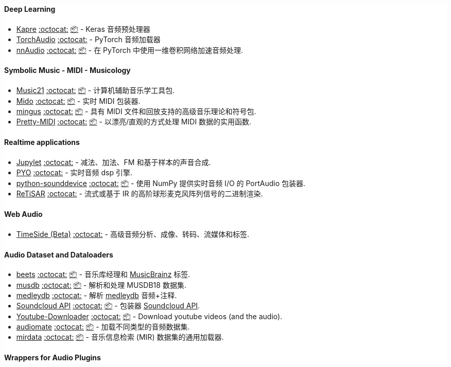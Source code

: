 #### Deep Learning

* [Kapre](https://github.com/keunwoochoi/kapre) [:octocat:](https://github.com/keunwoochoi/kapre) [:package:](https://pypi.python.org/pypi/kapre) - Keras 音频预处理器
* [TorchAudio](https://github.com/pytorch/audio) [:octocat:](https://github.com/pytorch/audio) - PyTorch 音频加载器
* [nnAudio](https://github.com/KinWaiCheuk/nnAudio) [:octocat:](https://github.com/KinWaiCheuk/nnAudio) [:package:](https://pypi.org/project/nnAudio/) - 在 PyTorch 中使用一维卷积网络加速音频处理.

#### Symbolic Music - MIDI - Musicology

* [Music21](http://web.mit.edu/music21/) [:octocat:](https://github.com/cuthbertLab/music21) [:package:](https://pypi.python.org/pypi/music21) - 计算机辅助音乐学工具包.
* [Mido](https://mido.readthedocs.io/en/latest/) [:octocat:](https://github.com/olemb/mido) [:package:](https://pypi.python.org/pypi/mido) - 实时 MIDI 包装器.
* [mingus](https://github.com/bspaans/python-mingus) [:octocat:](https://github.com/bspaans/python-mingus) [:package:](https://pypi.org/project/mingus) - 具有 MIDI 文件和回放支持的高级音乐理论和符号包.
* [Pretty-MIDI](http://craffel.github.io/pretty-midi/) [:octocat:](https://github.com/craffel/pretty-midi) [:package:](https://pypi.python.org/pypi/pretty-midi) - 以漂亮/直观的方式处理 MIDI 数据的实用函数.

#### Realtime applications

* [Jupylet](https://github.com/nir/jupylet) [:octocat:](https://github.com/nir/jupylet) - 减法、加法、FM 和基于样本的声音合成.
* [PYO](http://ajaxsoundstudio.com/software/pyo/) [:octocat:](https://github.com/belangeo/pyo) - 实时音频 dsp 引擎.
* [python-sounddevice](https://github.com/spatialaudio/python-sounddevice) [:octocat:](http://python-sounddevice.readthedocs.io) [:package:](https://pypi.python.org/pypi/sounddevice) - 使用 NumPy 提供实时音频 I/O 的 PortAudio 包装器.
* [ReTiSAR](https://github.com/AppliedAcousticsChalmers/ReTiSAR) [:octocat:](https://github.com/AppliedAcousticsChalmers/ReTiSAR) - 流式或基于 IR 的高阶球形麦克风阵列信号的二进制渲染.

#### Web Audio

* [TimeSide (Beta)](https://github.com/Parisson/TimeSide/tree/dev) [:octocat:](https://github.com/Parisson/TimeSide/tree/dev) - 高级音频分析、成像、转码、流媒体和标签.

#### Audio Dataset and Dataloaders

* [beets](http://beets.io/) [:octocat:](https://github.com/beetbox/beets) [:package:](https://pypi.python.org/pypi/beets) - 音乐库经理和 [MusicBrainz](https://musicbrainz.org/) 标签.
* [musdb](http://dsdtools.readthedocs.io) [:octocat:](https://github.com/sigsep/sigsep-mus-db) [:package:](https://pypi.python.org/pypi/musdb) - 解析和处理 MUSDB18 数据集.
* [medleydb](http://medleydb.readthedocs.io) [:octocat:](https://github.com/marl/medleydb) - 解析 [medleydb](http://medleydb.weebly.com/) 音频+注释.
* [Soundcloud API](https://github.com/soundcloud/soundcloud-python) [:octocat:](https://github.com/soundcloud/soundcloud-python) [:package:](https://pypi.python.org/pypi/soundcloud) - 包装器 [Soundcloud API](https://developers.soundcloud.com/).
* [Youtube-Downloader](http://rg3.github.io/youtube-dl/) [:octocat:](https://github.com/rg3/youtube-dl) [:package:](https://pypi.python.org/pypi/youtube_dl) - Download youtube videos (and the audio).
* [audiomate](https://github.com/ynop/audiomate) [:octocat:](https://github.com/ynop/audiomate) [:package:](https://pypi.python.org/pypi/audiomate/) - 加载不同类型的音频数据集.
* [mirdata](https://mirdata.readthedocs.io/en/latest/) [:octocat:](https://github.com/mir-dataset-loaders/mirdata) [:package:](https://pypi.python.org/pypi/mirdata) - 音乐信息检索 (MIR) 数据集的通用加载器.
#### Wrappers for Audio Plugins

